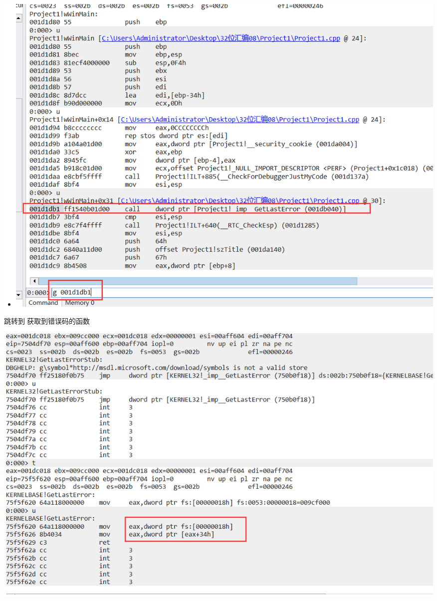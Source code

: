 -   ![img](./notesimg/1653917574661-d1fa81a3-9f95-4239-a6e0-b1122f0a0429.png)

跳转到  获取到错误码的函数

![img](./notesimg/1653917670302-6dd97c5f-d18b-46f3-8a03-c788e86c038e.png)
